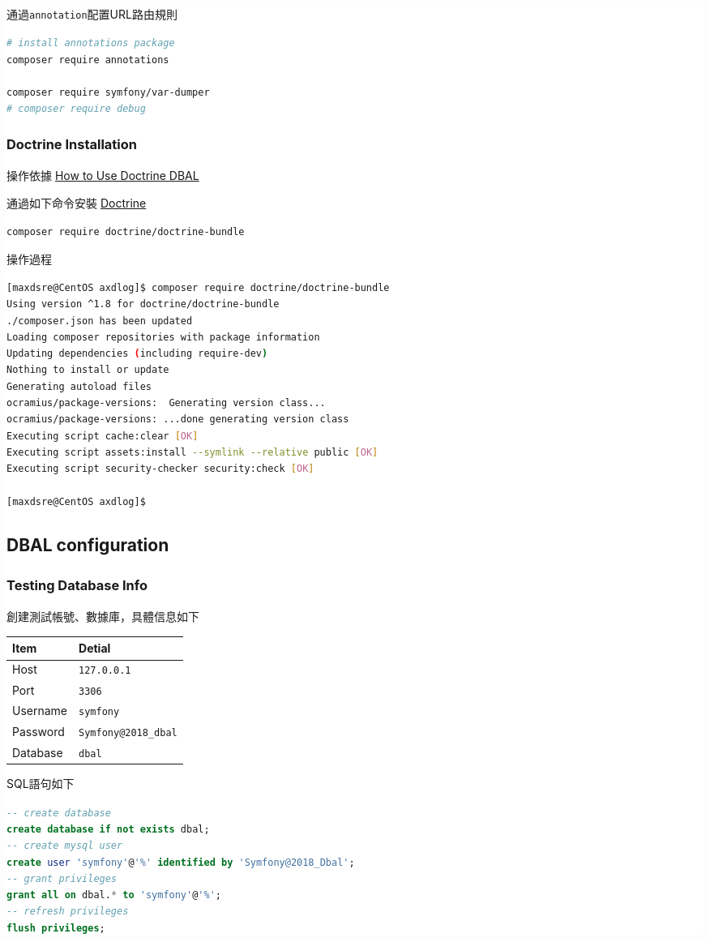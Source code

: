 通過`annotation`配置URL路由規則

```bash
# install annotations package
composer require annotations

composer require symfony/var-dumper
# composer require debug
```


### Doctrine Installation
操作依據 [How to Use Doctrine DBAL](https://symfony.com/doc/master/doctrine/dbal.html)

通過如下命令安裝 [Doctrine][doctrine]

```bash
composer require doctrine/doctrine-bundle
```

操作過程

```bash
[maxdsre@CentOS axdlog]$ composer require doctrine/doctrine-bundle
Using version ^1.8 for doctrine/doctrine-bundle
./composer.json has been updated
Loading composer repositories with package information
Updating dependencies (including require-dev)
Nothing to install or update
Generating autoload files
ocramius/package-versions:  Generating version class...
ocramius/package-versions: ...done generating version class
Executing script cache:clear [OK]
Executing script assets:install --symlink --relative public [OK]
Executing script security-checker security:check [OK]

[maxdsre@CentOS axdlog]$
```


## DBAL configuration

### Testing Database Info
創建測試帳號、數據庫，具體信息如下

Item | Detial
:--- | :---
Host | `127.0.0.1`
Port | `3306`
Username | `symfony`
Password | `Symfony@2018_dbal`
Database | `dbal`

SQL語句如下

```sql
-- create database
create database if not exists dbal;
-- create mysql user
create user 'symfony'@'%' identified by 'Symfony@2018_Dbal';
-- grant privileges
grant all on dbal.* to 'symfony'@'%';
-- refresh privileges
flush privileges;
```


[symfony]: https://symfony.com "High Performance PHP Framework for Web Development"
[doctrine]: https://www.doctrine-project.org "The Open-Source PHP ORM and Persistence Tools Project"
[doctrinedbal]: https://www.doctrine-project.org/projects/dbal.html "Powerful PHP database abstraction layer (DBAL) with many features for database schema introspection, schema management and PDO abstraction."
[mysql]: https://www.mysql.com "MySQL is the world's most popular open source database."
[php]: https://secure.php.net "PHP is a popular general-purpose scripting language that is especially suited to web development."
[composer]: https://getcomposer.org "Dependency Manager for PHP"